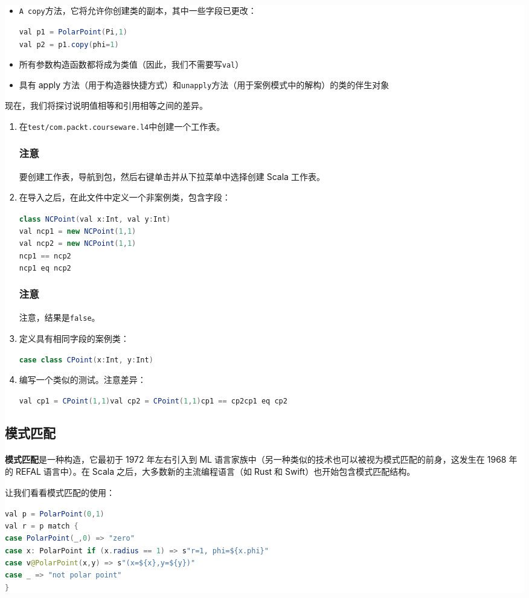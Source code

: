 +   `A copy`方法，它将允许你创建类的副本，其中一些字段已更改：

    ```java
    val p1 = PolarPoint(Pi,1)
    val p2 = p1.copy(phi=1)
    ```

+   所有参数构造函数都将成为类值（因此，我们不需要写`val`）

+   具有 apply 方法（用于构造器快捷方式）和`unapply`方法（用于案例模式中的解构）的类的伴生对象

现在，我们将探讨说明值相等和引用相等之间的差异。

1.  在`test/com.packt.courseware.l4`中创建一个工作表。

    ### 注意

    要创建工作表，导航到包，然后右键单击并从下拉菜单中选择创建 Scala 工作表。

1.  在导入之后，在此文件中定义一个非案例类，包含字段：

    ```java
    class NCPoint(val x:Int, val y:Int)
    val ncp1 = new NCPoint(1,1)
    val ncp2 = new NCPoint(1,1)
    ncp1 == ncp2
    ncp1 eq ncp2
    ```

    ### 注意

    注意，结果是`false`。

1.  定义具有相同字段的案例类：

    ```java
    case class CPoint(x:Int, y:Int)
    ```

1.  编写一个类似的测试。注意差异：

    ```java
    val cp1 = CPoint(1,1)val cp2 = CPoint(1,1)cp1 == cp2cp1 eq cp2
    ```

## 模式匹配

**模式匹配**是一种构造，它最初于 1972 年左右引入到 ML 语言家族中（另一种类似的技术也可以被视为模式匹配的前身，这发生在 1968 年的 REFAL 语言中）。在 Scala 之后，大多数新的主流编程语言（如 Rust 和 Swift）也开始包含模式匹配结构。

让我们看看模式匹配的使用：

```java
val p = PolarPoint(0,1)
val r = p match {
case PolarPoint(_,0) => "zero"
case x: PolarPoint if (x.radius == 1) => s"r=1, phi=${x.phi}"
case v@PolarPoint(x,y) => s"(x=${x},y=${y})"
case _ => "not polar point"
}
```
